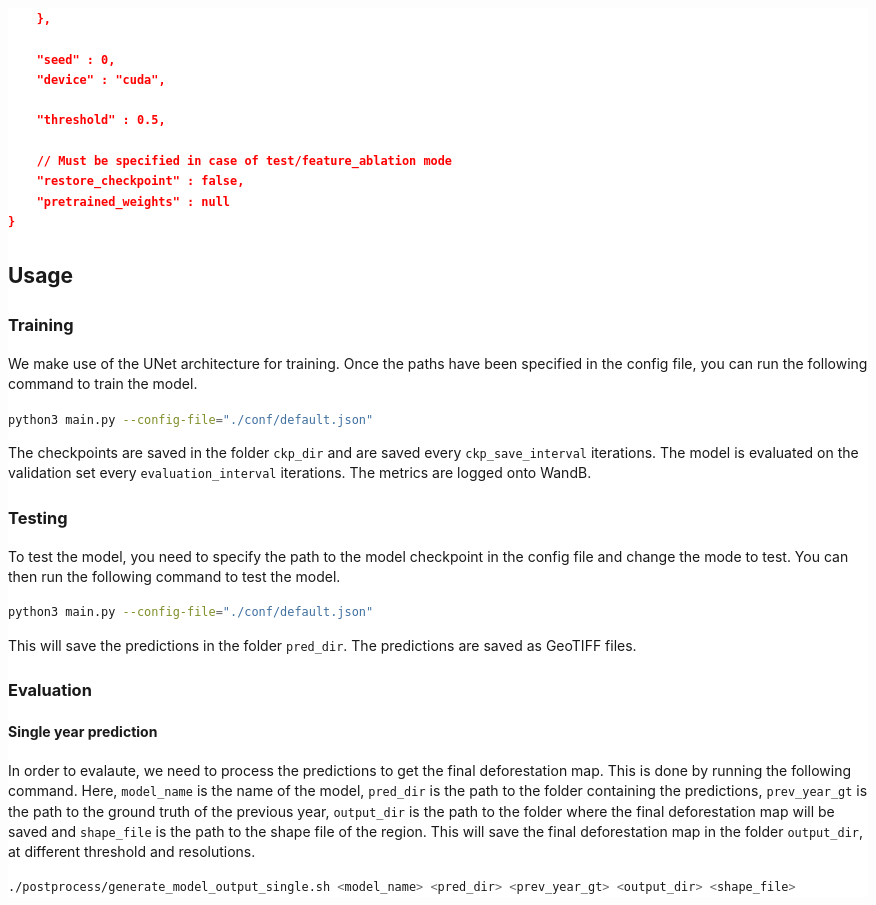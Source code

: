 ```json
    },

    "seed" : 0,
    "device" : "cuda",

    "threshold" : 0.5,

    // Must be specified in case of test/feature_ablation mode
    "restore_checkpoint" : false,
    "pretrained_weights" : null
}
```

## Usage

### Training

We make use of the UNet architecture for training. Once the paths have been specified in the config file, you can run the following command to train the model.

```bash
python3 main.py --config-file="./conf/default.json"
```

The checkpoints are saved in the folder `ckp_dir` and are saved every `ckp_save_interval` iterations. The model is evaluated on the validation set every `evaluation_interval` iterations. The metrics are logged onto WandB.

### Testing

To test the model, you need to specify the path to the model checkpoint in the config file and change the mode to test. You can then run the following command to test the model.

```bash
python3 main.py --config-file="./conf/default.json"
```

This will save the predictions in the folder `pred_dir`. The predictions are saved as GeoTIFF files.  

### Evaluation 

#### Single year prediction

In order to evalaute, we need to process the predictions to get the final deforestation map. This is done by running the following command. Here, `model_name` is the name of the model, `pred_dir` is the path to the folder containing the predictions, `prev_year_gt` is the path to the ground truth of the previous year, `output_dir` is the path to the folder where the final deforestation map will be saved and `shape_file` is the path to the shape file of the region. This will save the final deforestation map in the folder `output_dir`, at different threshold and resolutions.

```bash
./postprocess/generate_model_output_single.sh <model_name> <pred_dir> <prev_year_gt> <output_dir> <shape_file>
```
